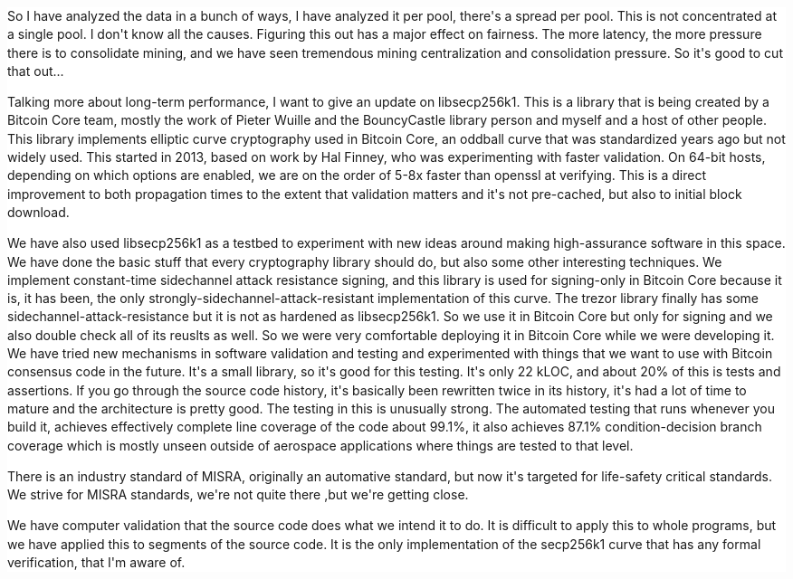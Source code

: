 
So I have analyzed the data in a bunch of ways, I have analyzed it per
pool, there's a spread per pool. This is not concentrated at a single
pool. I don't know all the causes. Figuring this out has a major effect
on fairness. The more latency, the more pressure there is to consolidate
mining, and we have seen tremendous mining centralization and
consolidation pressure. So it's good to cut that out...

Talking more about long-term performance, I want to give an update on
libsecp256k1. This is a library that is being created by a Bitcoin Core
team, mostly the work of Pieter Wuille and the BouncyCastle library
person and myself and a host of other people. This library implements
elliptic curve cryptography used in Bitcoin Core, an oddball curve that
was standardized years ago but not widely used. This started in 2013,
based on work by Hal Finney, who was experimenting with faster
validation. On 64-bit hosts, depending on which options are enabled, we
are on the order of 5-8x faster than openssl at verifying. This is a
direct improvement to both propagation times to the extent that
validation matters and it's not pre-cached, but also to initial block
download.

We have also used libsecp256k1 as a testbed to experiment with new ideas
around making high-assurance software in this space. We have done the
basic stuff that every cryptography library should do, but also some
other interesting techniques. We implement constant-time sidechannel
attack resistance signing, and this library is used for signing-only in
Bitcoin Core because it is, it has been, the only
strongly-sidechannel-attack-resistant implementation of this curve. The
trezor library finally has some sidechannel-attack-resistance but it is
not as hardened as libsecp256k1. So we use it in Bitcoin Core but only
for signing and we also double check all of its reuslts as well. So we
were very comfortable deploying it in Bitcoin Core while we were
developing it. We have tried new mechanisms in software validation and
testing and experimented with things that we want to use with Bitcoin
consensus code in the future. It's a small library, so it's good for
this testing. It's only 22 kLOC, and about 20% of this is tests and
assertions. If you go through the source code history, it's basically
been rewritten twice in its history, it's had a lot of time to mature
and the architecture is pretty good. The testing in this is unusually
strong. The automated testing that runs whenever you build it, achieves
effectively complete line coverage of the code about 99.1%, it also
achieves 87.1% condition-decision branch coverage which is mostly unseen
outside of aerospace applications where things are tested to that level.

There is an industry standard of MISRA, originally an automative
standard, but now it's targeted for life-safety critical standards. We
strive for MISRA standards, we're not quite there ,but we're getting
close.

We have computer validation that the source code does what we intend it
to do. It is difficult to apply this to whole programs, but we have
applied this to segments of the source code. It is the only
implementation of the secp256k1 curve that has any formal verification,
that I'm aware of.
